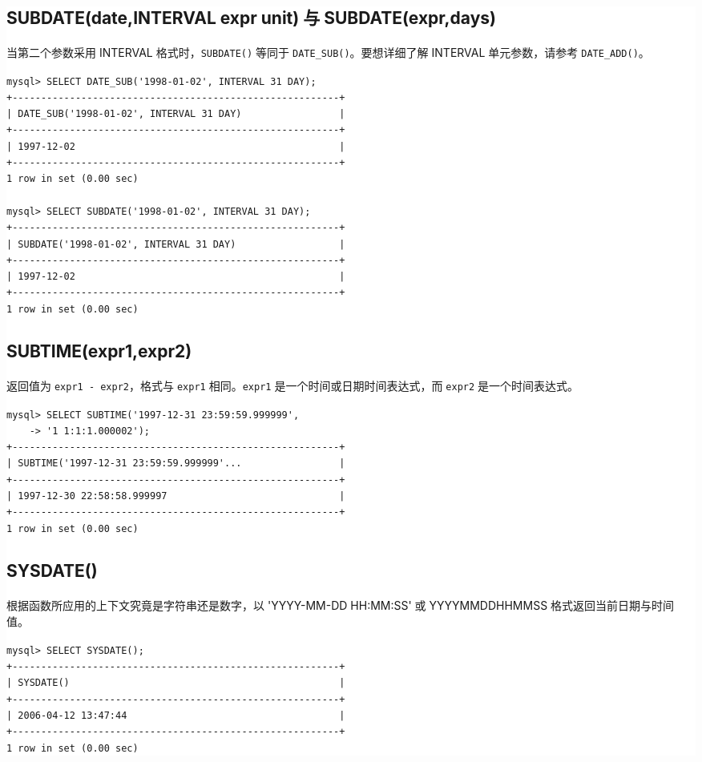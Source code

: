 
## <a name="SUBDATE">SUBDATE(date,INTERVAL expr unit) 与 SUBDATE(expr,days)</a>


当第二个参数采用 INTERVAL 格式时，`SUBDATE()` 等同于 `DATE_SUB()`。要想详细了解 INTERVAL 单元参数，请参考 `DATE_ADD()`。   


```
mysql> SELECT DATE_SUB('1998-01-02', INTERVAL 31 DAY);
+---------------------------------------------------------+
| DATE_SUB('1998-01-02', INTERVAL 31 DAY)                 |
+---------------------------------------------------------+
| 1997-12-02                                              |
+---------------------------------------------------------+
1 row in set (0.00 sec)

mysql> SELECT SUBDATE('1998-01-02', INTERVAL 31 DAY);
+---------------------------------------------------------+
| SUBDATE('1998-01-02', INTERVAL 31 DAY)                  |
+---------------------------------------------------------+
| 1997-12-02                                              |
+---------------------------------------------------------+
1 row in set (0.00 sec)

```



## <a name="SUBTIME">SUBTIME(expr1,expr2)</a>
 
 
返回值为 `expr1 - expr2`，格式与 `expr1` 相同。`expr1` 是一个时间或日期时间表达式，而 `expr2` 是一个时间表达式。  


```
mysql> SELECT SUBTIME('1997-12-31 23:59:59.999999',
    -> '1 1:1:1.000002');
+---------------------------------------------------------+
| SUBTIME('1997-12-31 23:59:59.999999'...                 |
+---------------------------------------------------------+
| 1997-12-30 22:58:58.999997                              |
+---------------------------------------------------------+
1 row in set (0.00 sec)

```

## <a name="SYSDATE">SYSDATE()</a>

根据函数所应用的上下文究竟是字符串还是数字，以 'YYYY-MM-DD HH:MM:SS' 或 YYYYMMDDHHMMSS 格式返回当前日期与时间值。   

```
mysql> SELECT SYSDATE();
+---------------------------------------------------------+
| SYSDATE()                                               |
+---------------------------------------------------------+
| 2006-04-12 13:47:44                                     |
+---------------------------------------------------------+
1 row in set (0.00 sec)

```
